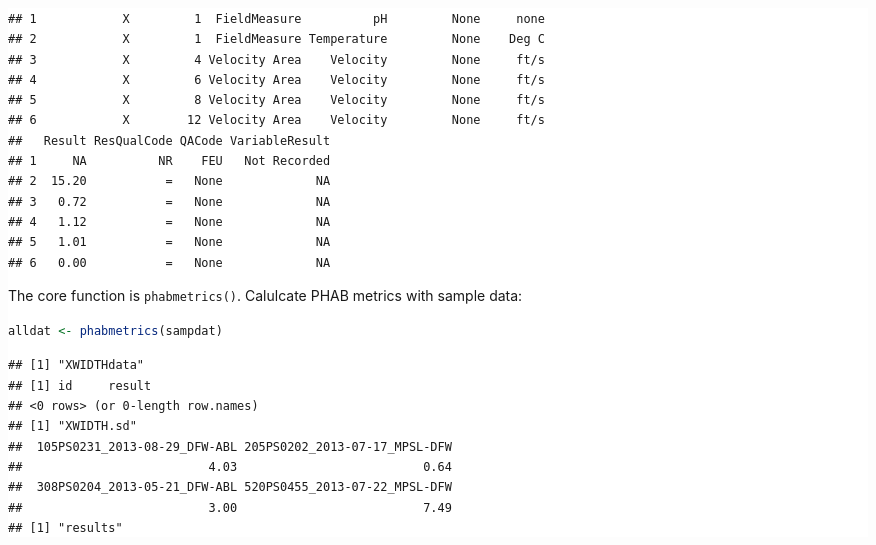     ## 1            X         1  FieldMeasure          pH         None     none
    ## 2            X         1  FieldMeasure Temperature         None    Deg C
    ## 3            X         4 Velocity Area    Velocity         None     ft/s
    ## 4            X         6 Velocity Area    Velocity         None     ft/s
    ## 5            X         8 Velocity Area    Velocity         None     ft/s
    ## 6            X        12 Velocity Area    Velocity         None     ft/s
    ##   Result ResQualCode QACode VariableResult
    ## 1     NA          NR    FEU   Not Recorded
    ## 2  15.20           =   None             NA
    ## 3   0.72           =   None             NA
    ## 4   1.12           =   None             NA
    ## 5   1.01           =   None             NA
    ## 6   0.00           =   None             NA

The core function is `phabmetrics()`. Calulcate PHAB metrics with sample
data:

``` r
alldat <- phabmetrics(sampdat)
```

    ## [1] "XWIDTHdata"
    ## [1] id     result
    ## <0 rows> (or 0-length row.names)
    ## [1] "XWIDTH.sd"
    ##  105PS0231_2013-08-29_DFW-ABL 205PS0202_2013-07-17_MPSL-DFW 
    ##                          4.03                          0.64 
    ##  308PS0204_2013-05-21_DFW-ABL 520PS0455_2013-07-22_MPSL-DFW 
    ##                          3.00                          7.49 
    ## [1] "results"